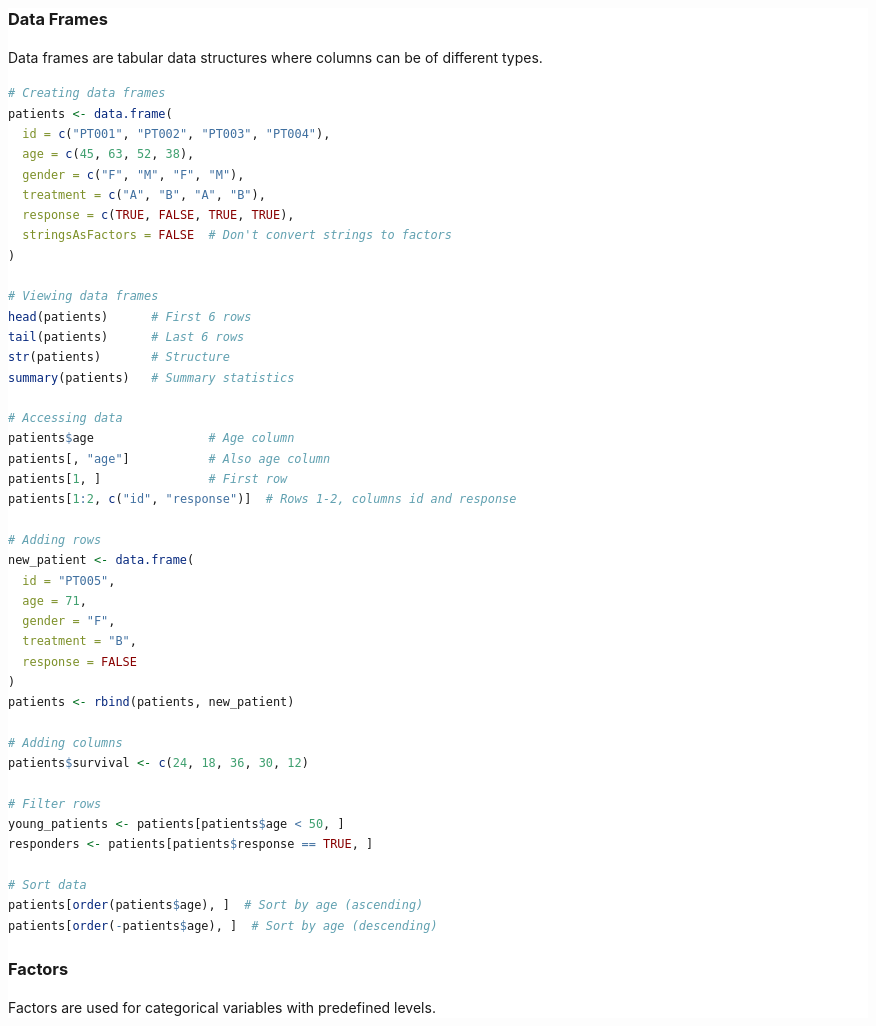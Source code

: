 ### Data Frames

Data frames are tabular data structures where columns can be of different types.

```r
# Creating data frames
patients <- data.frame(
  id = c("PT001", "PT002", "PT003", "PT004"),
  age = c(45, 63, 52, 38),
  gender = c("F", "M", "F", "M"),
  treatment = c("A", "B", "A", "B"),
  response = c(TRUE, FALSE, TRUE, TRUE),
  stringsAsFactors = FALSE  # Don't convert strings to factors
)

# Viewing data frames
head(patients)      # First 6 rows
tail(patients)      # Last 6 rows
str(patients)       # Structure
summary(patients)   # Summary statistics

# Accessing data
patients$age                # Age column
patients[, "age"]           # Also age column
patients[1, ]               # First row
patients[1:2, c("id", "response")]  # Rows 1-2, columns id and response

# Adding rows
new_patient <- data.frame(
  id = "PT005",
  age = 71,
  gender = "F",
  treatment = "B",
  response = FALSE
)
patients <- rbind(patients, new_patient)

# Adding columns
patients$survival <- c(24, 18, 36, 30, 12)

# Filter rows
young_patients <- patients[patients$age < 50, ]
responders <- patients[patients$response == TRUE, ]

# Sort data
patients[order(patients$age), ]  # Sort by age (ascending)
patients[order(-patients$age), ]  # Sort by age (descending)
```

### Factors

Factors are used for categorical variables with predefined levels.
